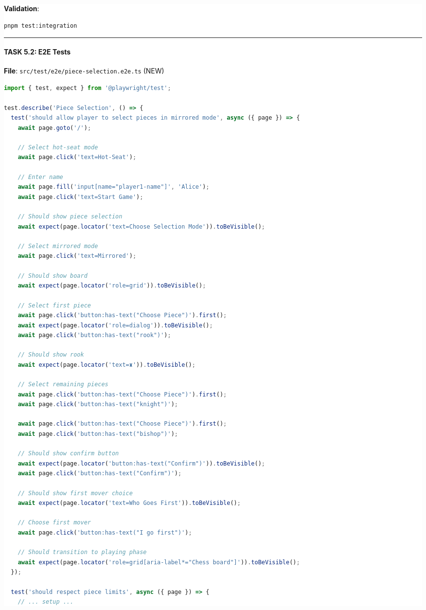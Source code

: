 **Validation**:
```bash
pnpm test:integration
```

---

#### TASK 5.2: E2E Tests

**File**: `src/test/e2e/piece-selection.e2e.ts` (NEW)

```typescript
import { test, expect } from '@playwright/test';

test.describe('Piece Selection', () => {
  test('should allow player to select pieces in mirrored mode', async ({ page }) => {
    await page.goto('/');

    // Select hot-seat mode
    await page.click('text=Hot-Seat');

    // Enter name
    await page.fill('input[name="player1-name"]', 'Alice');
    await page.click('text=Start Game');

    // Should show piece selection
    await expect(page.locator('text=Choose Selection Mode')).toBeVisible();

    // Select mirrored mode
    await page.click('text=Mirrored');

    // Should show board
    await expect(page.locator('role=grid')).toBeVisible();

    // Select first piece
    await page.click('button:has-text("Choose Piece")').first();
    await expect(page.locator('role=dialog')).toBeVisible();
    await page.click('button:has-text("rook")');

    // Should show rook
    await expect(page.locator('text=♜')).toBeVisible();

    // Select remaining pieces
    await page.click('button:has-text("Choose Piece")').first();
    await page.click('button:has-text("knight")');

    await page.click('button:has-text("Choose Piece")').first();
    await page.click('button:has-text("bishop")');

    // Should show confirm button
    await expect(page.locator('button:has-text("Confirm")')).toBeVisible();
    await page.click('button:has-text("Confirm")');

    // Should show first mover choice
    await expect(page.locator('text=Who Goes First')).toBeVisible();

    // Choose first mover
    await page.click('button:has-text("I go first")');

    // Should transition to playing phase
    await expect(page.locator('role=grid[aria-label*="Chess board"]')).toBeVisible();
  });

  test('should respect piece limits', async ({ page }) => {
    // ... setup ...
```